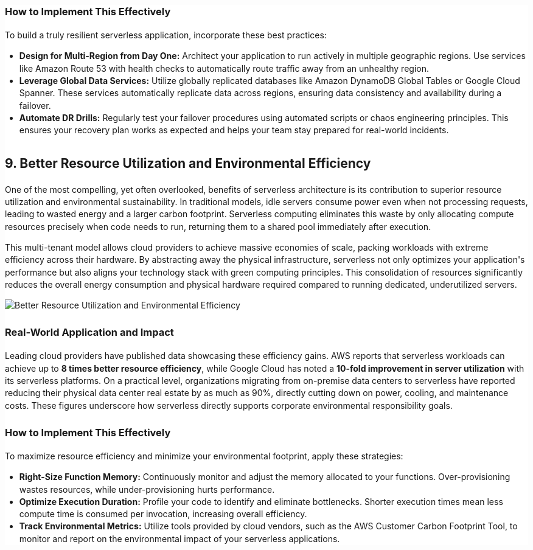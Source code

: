 ### How to Implement This Effectively

To build a truly resilient serverless application, incorporate these best practices:

*   **Design for Multi-Region from Day One:** Architect your application to run actively in multiple geographic regions. Use services like Amazon Route 53 with health checks to automatically route traffic away from an unhealthy region.
*   **Leverage Global Data Services:** Utilize globally replicated databases like Amazon DynamoDB Global Tables or Google Cloud Spanner. These services automatically replicate data across regions, ensuring data consistency and availability during a failover.
*   **Automate DR Drills:** Regularly test your failover procedures using automated scripts or chaos engineering principles. This ensures your recovery plan works as expected and helps your team stay prepared for real-world incidents.

## 9. Better Resource Utilization and Environmental Efficiency

One of the most compelling, yet often overlooked, benefits of serverless architecture is its contribution to superior resource utilization and environmental sustainability. In traditional models, idle servers consume power even when not processing requests, leading to wasted energy and a larger carbon footprint. Serverless computing eliminates this waste by only allocating compute resources precisely when code needs to run, returning them to a shared pool immediately after execution.

This multi-tenant model allows cloud providers to achieve massive economies of scale, packing workloads with extreme efficiency across their hardware. By abstracting away the physical infrastructure, serverless not only optimizes your application's performance but also aligns your technology stack with green computing principles. This consolidation of resources significantly reduces the overall energy consumption and physical hardware required compared to running dedicated, underutilized servers.

![Better Resource Utilization and Environmental Efficiency](https://cdn.outrank.so/fa6f58f4-0556-42c4-aa95-73bd51bc70b8/ca5e33bb-c443-4e7b-982f-a9a8ff0e3bdc.jpg)

### Real-World Application and Impact

Leading cloud providers have published data showcasing these efficiency gains. AWS reports that serverless workloads can achieve up to **8 times better resource efficiency**, while Google Cloud has noted a **10-fold improvement in server utilization** with its serverless platforms. On a practical level, organizations migrating from on-premise data centers to serverless have reported reducing their physical data center real estate by as much as 90%, directly cutting down on power, cooling, and maintenance costs. These figures underscore how serverless directly supports corporate environmental responsibility goals.

### How to Implement This Effectively

To maximize resource efficiency and minimize your environmental footprint, apply these strategies:

*   **Right-Size Function Memory:** Continuously monitor and adjust the memory allocated to your functions. Over-provisioning wastes resources, while under-provisioning hurts performance.
*   **Optimize Execution Duration:** Profile your code to identify and eliminate bottlenecks. Shorter execution times mean less compute time is consumed per invocation, increasing overall efficiency.
*   **Track Environmental Metrics:** Utilize tools provided by cloud vendors, such as the AWS Customer Carbon Footprint Tool, to monitor and report on the environmental impact of your serverless applications.
